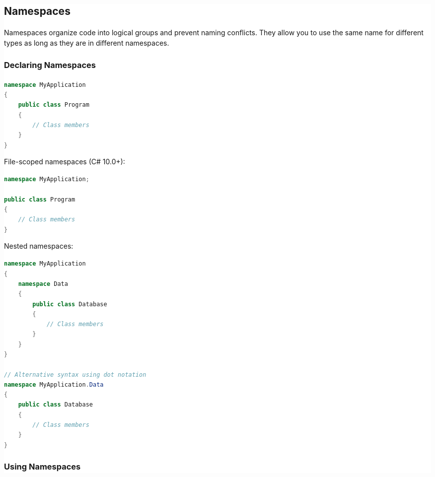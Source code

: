 ## Namespaces

Namespaces organize code into logical groups and prevent naming conflicts. They allow you to use the same name for different types as long as they are in different namespaces.

### Declaring Namespaces

```csharp
namespace MyApplication
{
    public class Program
    {
        // Class members
    }
}
```

File-scoped namespaces (C# 10.0+):

```csharp
namespace MyApplication;

public class Program
{
    // Class members
}
```

Nested namespaces:

```csharp
namespace MyApplication
{
    namespace Data
    {
        public class Database
        {
            // Class members
        }
    }
}

// Alternative syntax using dot notation
namespace MyApplication.Data
{
    public class Database
    {
        // Class members
    }
}
```

### Using Namespaces
